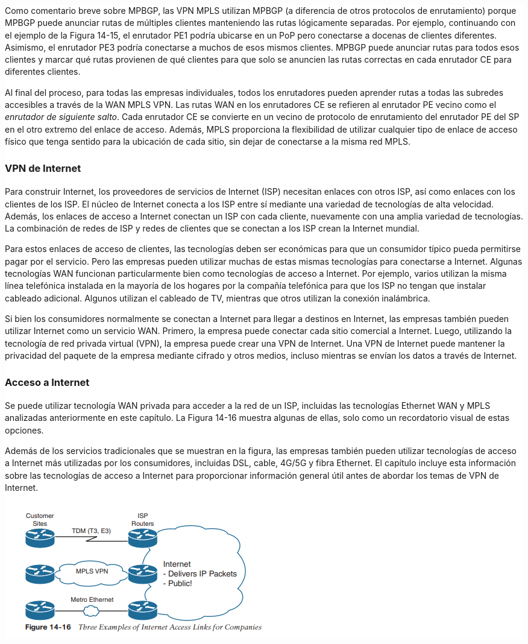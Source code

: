 Como comentario breve sobre MPBGP, las VPN MPLS utilizan MPBGP (a diferencia de otros protocolos de enrutamiento) porque MPBGP puede anunciar rutas de múltiples clientes manteniendo las rutas lógicamente separadas. Por ejemplo, continuando con el ejemplo de la Figura 14-15, el enrutador PE1 podría ubicarse en un PoP pero conectarse a docenas de clientes diferentes. Asimismo, el enrutador PE3 podría conectarse a muchos de esos mismos clientes. MPBGP puede anunciar rutas para todos esos clientes y marcar qué rutas provienen de qué clientes para que solo se anuncien las rutas correctas en cada enrutador CE para diferentes clientes.

Al final del proceso, para todas las empresas individuales, todos los enrutadores pueden aprender rutas a todas las subredes accesibles a través de la WAN MPLS VPN. Las rutas WAN en los enrutadores CE se refieren al enrutador PE vecino como el _enrutador de siguiente salto_. Cada enrutador CE se convierte en un vecino de protocolo de enrutamiento del enrutador PE del SP en el otro extremo del enlace de acceso. Además, MPLS proporciona la flexibilidad de utilizar cualquier tipo de enlace de acceso físico que tenga sentido para la ubicación de cada sitio, sin dejar de conectarse a la misma red MPLS.
### VPN de Internet
Para construir Internet, los proveedores de servicios de Internet (ISP) necesitan enlaces con otros ISP, así como enlaces con los clientes de los ISP. El núcleo de Internet conecta a los ISP entre sí mediante una variedad de tecnologías de alta velocidad. Además, los enlaces de acceso a Internet conectan un ISP con cada cliente, nuevamente con una amplia variedad de tecnologías. La combinación de redes de ISP y redes de clientes que se conectan a los ISP crean la Internet mundial.

Para estos enlaces de acceso de clientes, las tecnologías deben ser económicas para que un consumidor típico pueda permitirse pagar por el servicio. Pero las empresas pueden utilizar muchas de estas mismas tecnologías para conectarse a Internet. Algunas tecnologías WAN funcionan particularmente bien como tecnologías de acceso a Internet. Por ejemplo, varios utilizan la misma línea telefónica instalada en la mayoría de los hogares por la compañía telefónica para que los ISP no tengan que instalar cableado adicional. Algunos utilizan el cableado de TV, mientras que otros utilizan la conexión inalámbrica.

Si bien los consumidores normalmente se conectan a Internet para llegar a destinos en Internet, las empresas también pueden utilizar Internet como un servicio WAN. Primero, la empresa puede conectar cada sitio comercial a Internet. Luego, utilizando la tecnología de red privada virtual (VPN), la empresa puede crear una VPN de Internet. Una VPN de Internet puede mantener la privacidad del paquete de la empresa mediante cifrado y otros medios, incluso mientras se envían los datos a través de Internet.
### Acceso a Internet
Se puede utilizar tecnología WAN privada para acceder a la red de un ISP, incluidas las tecnologías Ethernet WAN y MPLS analizadas anteriormente en este capítulo. La Figura 14-16 muestra algunas de ellas, solo como un recordatorio visual de estas opciones.

Además de los servicios tradicionales que se muestran en la figura, las empresas también pueden utilizar tecnologías de acceso a Internet más utilizadas por los consumidores, incluidas DSL, cable, 4G/5G y fibra Ethernet. El capítulo incluye esta información sobre las tecnologías de acceso a Internet para proporcionar información general útil antes de abordar los temas de VPN de Internet.

![](img/14.16.png)
